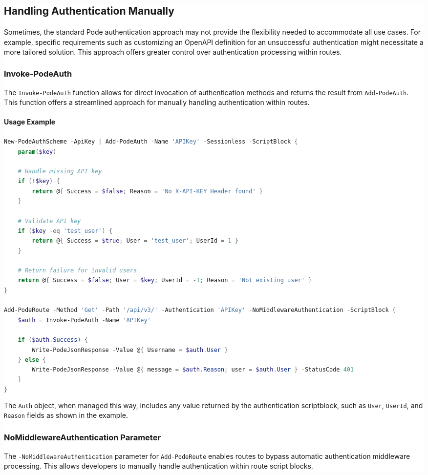 ## Handling Authentication Manually

Sometimes, the standard Pode authentication approach may not provide the flexibility needed to accommodate all use cases. For example, specific requirements such as customizing an OpenAPI definition for an unsuccessful authentication might necessitate a more tailored solution. This approach offers greater control over authentication processing within routes.

### Invoke-PodeAuth

The `Invoke-PodeAuth` function allows for direct invocation of authentication methods and returns the result from `Add-PodeAuth`. This function offers a streamlined approach for manually handling authentication within routes.

#### Usage Example

```powershell
New-PodeAuthScheme -ApiKey | Add-PodeAuth -Name 'APIKey' -Sessionless -ScriptBlock {
    param($key)

    # Handle missing API key
    if (!$key) {
        return @{ Success = $false; Reason = 'No X-API-KEY Header found' }
    }

    # Validate API key
    if ($key -eq 'test_user') {
        return @{ Success = $true; User = 'test_user'; UserId = 1 }
    }

    # Return failure for invalid users
    return @{ Success = $false; User = $key; UserId = -1; Reason = 'Not existing user' }
}

Add-PodeRoute -Method 'Get' -Path '/api/v3/' -Authentication 'APIKey' -NoMiddlewareAuthentication -ScriptBlock {
    $auth = Invoke-PodeAuth -Name 'APIKey'

    if ($auth.Success) {
        Write-PodeJsonResponse -Value @{ Username = $auth.User }
    } else {
        Write-PodeJsonResponse -Value @{ message = $auth.Reason; user = $auth.User } -StatusCode 401
    }
}
```

The `Auth` object, when managed this way, includes any value returned by the authentication scriptblock, such as `User`, `UserId`, and `Reason` fields as shown in the example.

### NoMiddlewareAuthentication Parameter

The `-NoMiddlewareAuthentication` parameter for `Add-PodeRoute` enables routes to bypass automatic authentication middleware processing. This allows developers to manually handle authentication within route script blocks.
